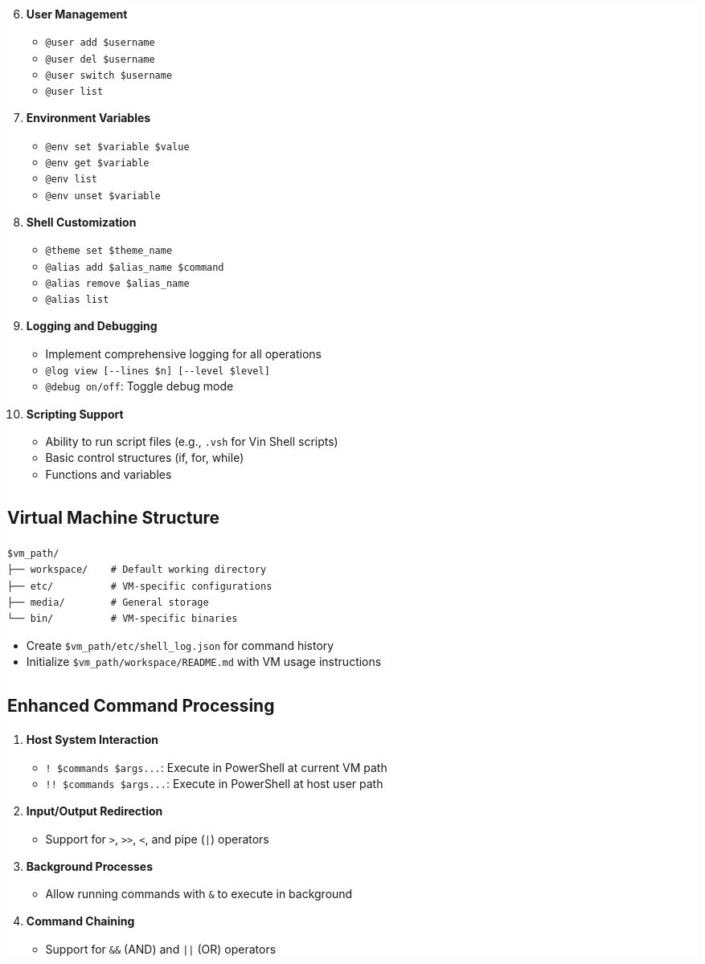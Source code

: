 6. **User Management**
   - `@user add $username`
   - `@user del $username`
   - `@user switch $username`
   - `@user list`

7. **Environment Variables**
   - `@env set $variable $value`
   - `@env get $variable`
   - `@env list`
   - `@env unset $variable`

8. **Shell Customization**
   - `@theme set $theme_name`
   - `@alias add $alias_name $command`
   - `@alias remove $alias_name`
   - `@alias list`

9. **Logging and Debugging**
   - Implement comprehensive logging for all operations
   - `@log view [--lines $n] [--level $level]`
   - `@debug on/off`: Toggle debug mode

10. **Scripting Support**
    - Ability to run script files (e.g., `.vsh` for Vin Shell scripts)
    - Basic control structures (if, for, while)
    - Functions and variables

## Virtual Machine Structure

```
$vm_path/
├── workspace/    # Default working directory
├── etc/          # VM-specific configurations
├── media/        # General storage
└── bin/          # VM-specific binaries
```

- Create `$vm_path/etc/shell_log.json` for command history
- Initialize `$vm_path/workspace/README.md` with VM usage instructions

## Enhanced Command Processing

1. **Host System Interaction**
   - `! $commands $args...`: Execute in PowerShell at current VM path
   - `!! $commands $args...`: Execute in PowerShell at host user path

2. **Input/Output Redirection**
   - Support for `>`, `>>`, `<`, and pipe (`|`) operators

3. **Background Processes**
   - Allow running commands with `&` to execute in background

4. **Command Chaining**
   - Support for `&&` (AND) and `||` (OR) operators
